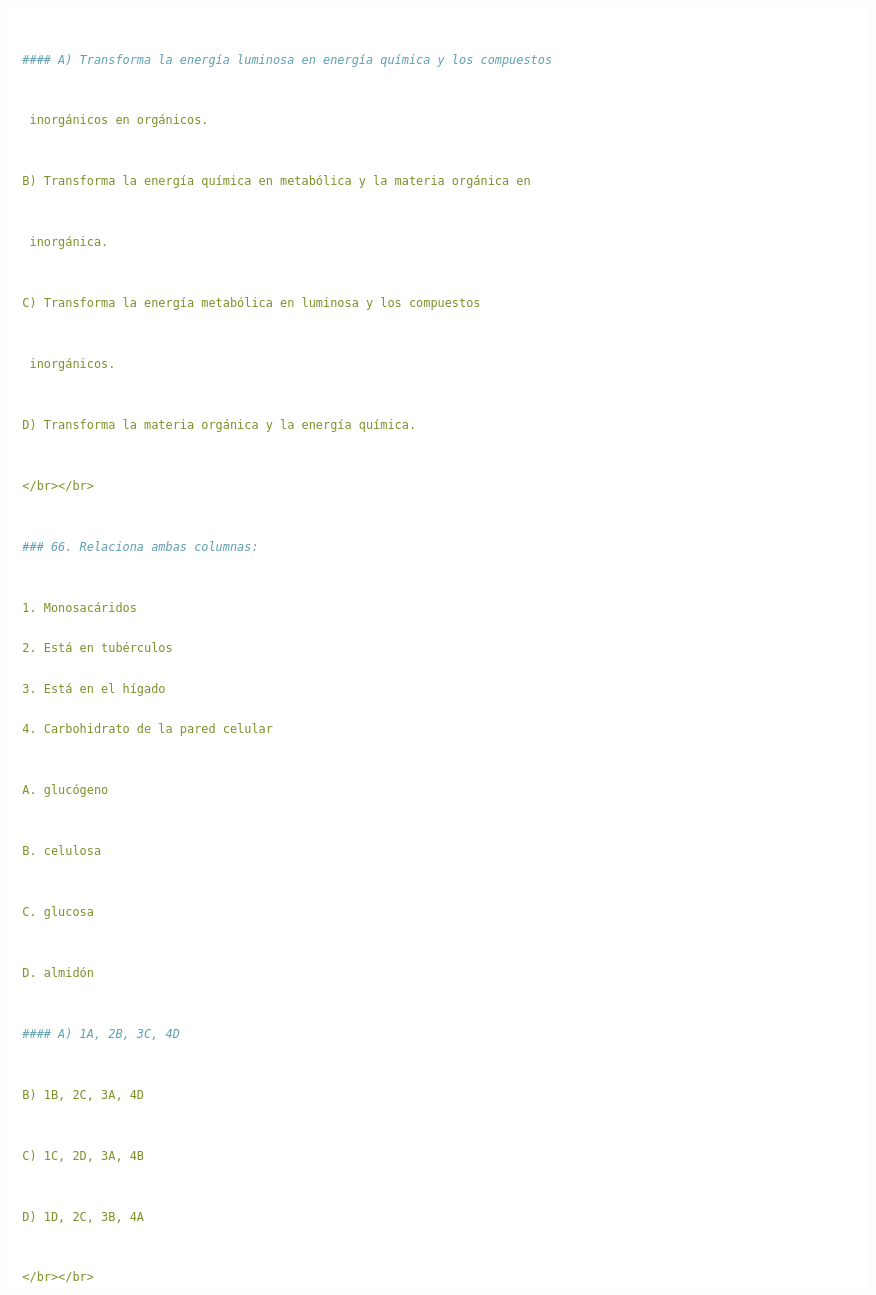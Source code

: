 ```yaml


  #### A) Transforma la energía luminosa en energía química y los compuestos


   inorgánicos en orgánicos.


  B) Transforma la energía química en metabólica y la materia orgánica en


   inorgánica.


  C) Transforma la energía metabólica en luminosa y los compuestos


   inorgánicos.


  D) Transforma la materia orgánica y la energía química.


  </br></br>


  ### 66. Relaciona ambas columnas:


  1. Monosacáridos

  2. Está en tubérculos

  3. Está en el hígado

  4. Carbohidrato de la pared celular


  A. glucógeno


  B. celulosa


  C. glucosa


  D. almidón


  #### A) 1A, 2B, 3C, 4D


  B) 1B, 2C, 3A, 4D


  C) 1C, 2D, 3A, 4B


  D) 1D, 2C, 3B, 4A


  </br></br>
```